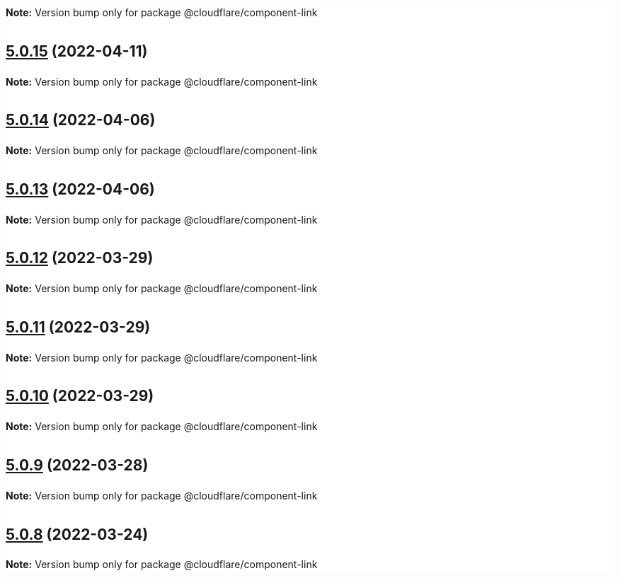 **Note:** Version bump only for package @cloudflare/component-link

## [5.0.15](http://stash.cfops.it:7999/fe/stratus/compare/@cloudflare/component-link@5.0.14...@cloudflare/component-link@5.0.15) (2022-04-11)

**Note:** Version bump only for package @cloudflare/component-link

## [5.0.14](http://stash.cfops.it:7999/fe/stratus/compare/@cloudflare/component-link@5.0.13...@cloudflare/component-link@5.0.14) (2022-04-06)

**Note:** Version bump only for package @cloudflare/component-link

## [5.0.13](http://stash.cfops.it:7999/fe/stratus/compare/@cloudflare/component-link@5.0.12...@cloudflare/component-link@5.0.13) (2022-04-06)

**Note:** Version bump only for package @cloudflare/component-link

## [5.0.12](http://stash.cfops.it:7999/fe/stratus/compare/@cloudflare/component-link@5.0.11...@cloudflare/component-link@5.0.12) (2022-03-29)

**Note:** Version bump only for package @cloudflare/component-link

## [5.0.11](http://stash.cfops.it:7999/fe/stratus/compare/@cloudflare/component-link@5.0.10...@cloudflare/component-link@5.0.11) (2022-03-29)

**Note:** Version bump only for package @cloudflare/component-link

## [5.0.10](http://stash.cfops.it:7999/fe/stratus/compare/@cloudflare/component-link@5.0.9...@cloudflare/component-link@5.0.10) (2022-03-29)

**Note:** Version bump only for package @cloudflare/component-link

## [5.0.9](http://stash.cfops.it:7999/fe/stratus/compare/@cloudflare/component-link@5.0.8...@cloudflare/component-link@5.0.9) (2022-03-28)

**Note:** Version bump only for package @cloudflare/component-link

## [5.0.8](http://stash.cfops.it:7999/fe/stratus/compare/@cloudflare/component-link@5.0.7...@cloudflare/component-link@5.0.8) (2022-03-24)

**Note:** Version bump only for package @cloudflare/component-link
